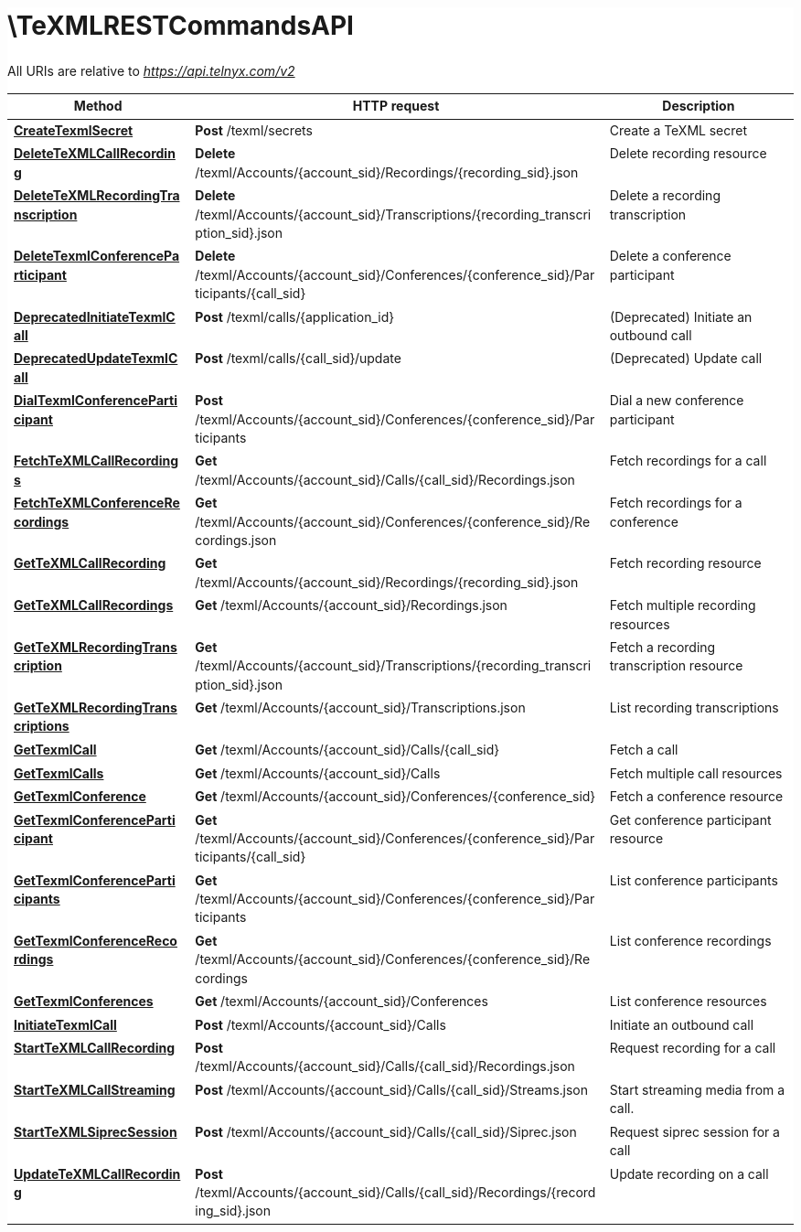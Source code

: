 # \TeXMLRESTCommandsAPI

All URIs are relative to *https://api.telnyx.com/v2*

Method | HTTP request | Description
------------- | ------------- | -------------
[**CreateTexmlSecret**](TeXMLRESTCommandsAPI.md#CreateTexmlSecret) | **Post** /texml/secrets | Create a TeXML secret
[**DeleteTeXMLCallRecording**](TeXMLRESTCommandsAPI.md#DeleteTeXMLCallRecording) | **Delete** /texml/Accounts/{account_sid}/Recordings/{recording_sid}.json | Delete recording resource
[**DeleteTeXMLRecordingTranscription**](TeXMLRESTCommandsAPI.md#DeleteTeXMLRecordingTranscription) | **Delete** /texml/Accounts/{account_sid}/Transcriptions/{recording_transcription_sid}.json | Delete a recording transcription
[**DeleteTexmlConferenceParticipant**](TeXMLRESTCommandsAPI.md#DeleteTexmlConferenceParticipant) | **Delete** /texml/Accounts/{account_sid}/Conferences/{conference_sid}/Participants/{call_sid} | Delete a conference participant
[**DeprecatedInitiateTexmlCall**](TeXMLRESTCommandsAPI.md#DeprecatedInitiateTexmlCall) | **Post** /texml/calls/{application_id} | (Deprecated) Initiate an outbound call
[**DeprecatedUpdateTexmlCall**](TeXMLRESTCommandsAPI.md#DeprecatedUpdateTexmlCall) | **Post** /texml/calls/{call_sid}/update | (Deprecated) Update call
[**DialTexmlConferenceParticipant**](TeXMLRESTCommandsAPI.md#DialTexmlConferenceParticipant) | **Post** /texml/Accounts/{account_sid}/Conferences/{conference_sid}/Participants | Dial a new conference participant
[**FetchTeXMLCallRecordings**](TeXMLRESTCommandsAPI.md#FetchTeXMLCallRecordings) | **Get** /texml/Accounts/{account_sid}/Calls/{call_sid}/Recordings.json | Fetch recordings for a call
[**FetchTeXMLConferenceRecordings**](TeXMLRESTCommandsAPI.md#FetchTeXMLConferenceRecordings) | **Get** /texml/Accounts/{account_sid}/Conferences/{conference_sid}/Recordings.json | Fetch recordings for a conference
[**GetTeXMLCallRecording**](TeXMLRESTCommandsAPI.md#GetTeXMLCallRecording) | **Get** /texml/Accounts/{account_sid}/Recordings/{recording_sid}.json | Fetch recording resource
[**GetTeXMLCallRecordings**](TeXMLRESTCommandsAPI.md#GetTeXMLCallRecordings) | **Get** /texml/Accounts/{account_sid}/Recordings.json | Fetch multiple recording resources
[**GetTeXMLRecordingTranscription**](TeXMLRESTCommandsAPI.md#GetTeXMLRecordingTranscription) | **Get** /texml/Accounts/{account_sid}/Transcriptions/{recording_transcription_sid}.json | Fetch a recording transcription resource
[**GetTeXMLRecordingTranscriptions**](TeXMLRESTCommandsAPI.md#GetTeXMLRecordingTranscriptions) | **Get** /texml/Accounts/{account_sid}/Transcriptions.json | List recording transcriptions
[**GetTexmlCall**](TeXMLRESTCommandsAPI.md#GetTexmlCall) | **Get** /texml/Accounts/{account_sid}/Calls/{call_sid} | Fetch a call
[**GetTexmlCalls**](TeXMLRESTCommandsAPI.md#GetTexmlCalls) | **Get** /texml/Accounts/{account_sid}/Calls | Fetch multiple call resources
[**GetTexmlConference**](TeXMLRESTCommandsAPI.md#GetTexmlConference) | **Get** /texml/Accounts/{account_sid}/Conferences/{conference_sid} | Fetch a conference resource
[**GetTexmlConferenceParticipant**](TeXMLRESTCommandsAPI.md#GetTexmlConferenceParticipant) | **Get** /texml/Accounts/{account_sid}/Conferences/{conference_sid}/Participants/{call_sid} | Get conference participant resource
[**GetTexmlConferenceParticipants**](TeXMLRESTCommandsAPI.md#GetTexmlConferenceParticipants) | **Get** /texml/Accounts/{account_sid}/Conferences/{conference_sid}/Participants | List conference participants
[**GetTexmlConferenceRecordings**](TeXMLRESTCommandsAPI.md#GetTexmlConferenceRecordings) | **Get** /texml/Accounts/{account_sid}/Conferences/{conference_sid}/Recordings | List conference recordings
[**GetTexmlConferences**](TeXMLRESTCommandsAPI.md#GetTexmlConferences) | **Get** /texml/Accounts/{account_sid}/Conferences | List conference resources
[**InitiateTexmlCall**](TeXMLRESTCommandsAPI.md#InitiateTexmlCall) | **Post** /texml/Accounts/{account_sid}/Calls | Initiate an outbound call
[**StartTeXMLCallRecording**](TeXMLRESTCommandsAPI.md#StartTeXMLCallRecording) | **Post** /texml/Accounts/{account_sid}/Calls/{call_sid}/Recordings.json | Request recording for a call
[**StartTeXMLCallStreaming**](TeXMLRESTCommandsAPI.md#StartTeXMLCallStreaming) | **Post** /texml/Accounts/{account_sid}/Calls/{call_sid}/Streams.json | Start streaming media from a call.
[**StartTeXMLSiprecSession**](TeXMLRESTCommandsAPI.md#StartTeXMLSiprecSession) | **Post** /texml/Accounts/{account_sid}/Calls/{call_sid}/Siprec.json | Request siprec session for a call
[**UpdateTeXMLCallRecording**](TeXMLRESTCommandsAPI.md#UpdateTeXMLCallRecording) | **Post** /texml/Accounts/{account_sid}/Calls/{call_sid}/Recordings/{recording_sid}.json | Update recording on a call
